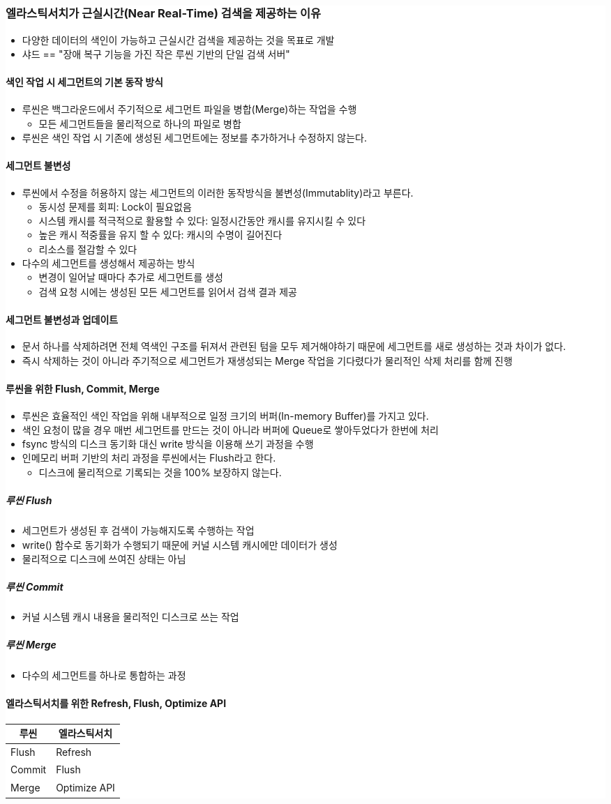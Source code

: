 ### 엘라스틱서치가 근실시간(Near Real-Time) 검색을 제공하는 이유
- 다양한 데이터의 색인이 가능하고 근실시간 검색을 제공하는 것을 목표로 개발
- 샤드 == "장애 복구 기능을 가진 작은 루씬 기반의 단일 검색 서버"

#### 색인 작업 시 세그먼트의 기본 동작 방식
- 루씬은 백그라운드에서 주기적으로 세그먼트 파일을 병합(Merge)하는 작업을 수행
    - 모든 세그먼트들을 물리적으로 하나의 파일로 병합
- 루씬은 색인 작업 시 기존에 생성된 세그먼트에는 정보를 추가하거나 수정하지 않는다.

#### 세그먼트 불변성
- 루씬에서 수정을 허용하지 않는 세그먼트의 이러한 동작방식을 불변성(Immutablity)라고 부른다.
    - 동시성 문제를 회피: Lock이 필요없음
    - 시스템 캐시를 적극적으로 활용할 수 있다: 일정시간동안 캐시를 유지시킬 수 있다
    - 높은 캐시 적중률을 유지 할 수 있다: 캐시의 수명이 길어진다
    - 리소스를 절감할 수 있다
- 다수의 세그먼트를 생성해서 제공하는 방식
    - 변경이 일어날 때마다 추가로 세그먼트를 생성
    - 검색 요청 시에는 생성된 모든 세그먼트를 읽어서 검색 결과 제공

#### 세그먼트 불변성과 업데이트
- 문서 하나를 삭제하려면 전체 역색인 구조를 뒤져서 관련된 텀을 모두 제거해야하기 때문에 세그먼트를 새로 생성하는 것과 차이가 없다.
- 즉시 삭제하는 것이 아니라 주기적으로 세그먼트가 재생성되는 Merge 작업을 기다렸다가 물리적인 삭제 처리를 함께 진행

#### 루씬을 위한 Flush, Commit, Merge
- 루씬은 효율적인 색인 작업을 위해 내부적으로 일정 크기의 버퍼(In-memory Buffer)를 가지고 있다.
- 색인 요청이 많을 경우 매번 세그먼트를 만드는 것이 아니라 버퍼에 Queue로 쌓아두었다가 한번에 처리
- fsync 방식의 디스크 동기화 대신 write 방식을 이용해 쓰기 과정을 수행
- 인메모리 버퍼 기반의 처리 과정을 루씬에서는 Flush라고 한다.
    - 디스크에 물리적으로 기록되는 것을 100% 보장하지 않는다.

##### 루씬 Flush
- 세그먼트가 생성된 후 검색이 가능해지도록 수행하는 작업
- write() 함수로 동기화가 수행되기 때문에 커널 시스템 캐시에만 데이터가 생성
- 물리적으로 디스크에 쓰여진 상태는 아님

##### 루씬 Commit
- 커널 시스템 캐시 내용을 물리적인 디스크로 쓰는 작업

##### 루씬 Merge
- 다수의 세그먼트를 하나로 통합하는 과정

#### 엘라스틱서치를 위한 Refresh, Flush, Optimize API

| 루씬 | 엘라스틱서치 |
|-|-|
| Flush | Refresh |
| Commit | Flush |
| Merge | Optimize API |
